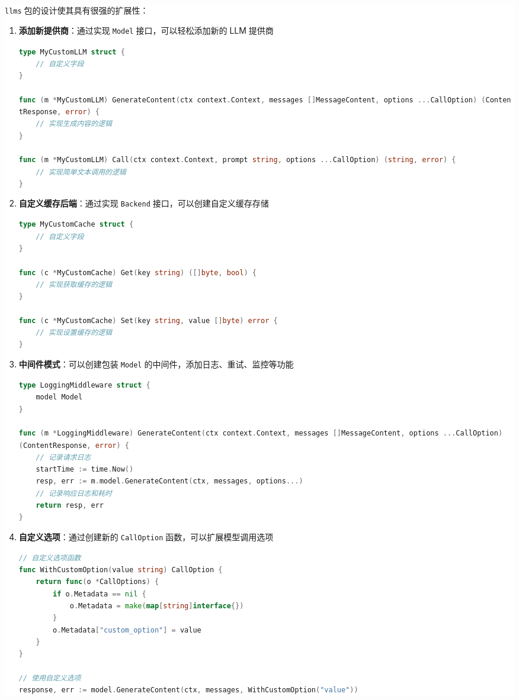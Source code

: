 `llms` 包的设计使其具有很强的扩展性：

1. **添加新提供商**：通过实现 `Model` 接口，可以轻松添加新的 LLM 提供商
   ```go
   type MyCustomLLM struct {
       // 自定义字段
   }
   
   func (m *MyCustomLLM) GenerateContent(ctx context.Context, messages []MessageContent, options ...CallOption) (ContentResponse, error) {
       // 实现生成内容的逻辑
   }
   
   func (m *MyCustomLLM) Call(ctx context.Context, prompt string, options ...CallOption) (string, error) {
       // 实现简单文本调用的逻辑
   }
   ```

2. **自定义缓存后端**：通过实现 `Backend` 接口，可以创建自定义缓存存储
   ```go
   type MyCustomCache struct {
       // 自定义字段
   }
   
   func (c *MyCustomCache) Get(key string) ([]byte, bool) {
       // 实现获取缓存的逻辑
   }
   
   func (c *MyCustomCache) Set(key string, value []byte) error {
       // 实现设置缓存的逻辑
   }
   ```

3. **中间件模式**：可以创建包装 `Model` 的中间件，添加日志、重试、监控等功能
   ```go
   type LoggingMiddleware struct {
       model Model
   }
   
   func (m *LoggingMiddleware) GenerateContent(ctx context.Context, messages []MessageContent, options ...CallOption) (ContentResponse, error) {
       // 记录请求日志
       startTime := time.Now()
       resp, err := m.model.GenerateContent(ctx, messages, options...)
       // 记录响应日志和耗时
       return resp, err
   }
   ```

4. **自定义选项**：通过创建新的 `CallOption` 函数，可以扩展模型调用选项
   ```go
   // 自定义选项函数
   func WithCustomOption(value string) CallOption {
       return func(o *CallOptions) {
           if o.Metadata == nil {
               o.Metadata = make(map[string]interface{})
           }
           o.Metadata["custom_option"] = value
       }
   }
   
   // 使用自定义选项
   response, err := model.GenerateContent(ctx, messages, WithCustomOption("value"))
   ```
